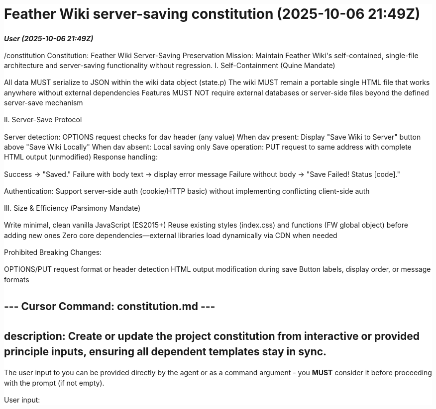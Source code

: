 



# Feather Wiki server-saving constitution (2025-10-06 21:49Z)

_**User (2025-10-06 21:49Z)**_

/constitution  Constitution: Feather Wiki Server-Saving Preservation
Mission: Maintain Feather Wiki's self-contained, single-file architecture and server-saving functionality without regression.
I. Self-Containment (Quine Mandate)

All data MUST serialize to JSON within the wiki data object (state.p)
The wiki MUST remain a portable single HTML file that works anywhere without external dependencies
Features MUST NOT require external databases or server-side files beyond the defined server-save mechanism

II. Server-Save Protocol

Server detection: OPTIONS request checks for dav header (any value)
When dav present: Display "Save Wiki to Server" button above "Save Wiki Locally"
When dav absent: Local saving only
Save operation: PUT request to same address with complete HTML output (unmodified)
Response handling:

Success → "Saved."
Failure with body text → display error message
Failure without body → "Save Failed! Status [code]."


Authentication: Support server-side auth (cookie/HTTP basic) without implementing conflicting client-side auth

III. Size & Efficiency (Parsimony Mandate)

Write minimal, clean vanilla JavaScript (ES2015+)
Reuse existing styles (index.css) and functions (FW global object) before adding new ones
Zero core dependencies—external libraries load dynamically via CDN when needed

Prohibited Breaking Changes:

OPTIONS/PUT request format or header detection
HTML output modification during save
Button labels, display order, or message formats

--- Cursor Command: constitution.md ---
---
description: Create or update the project constitution from interactive or provided principle inputs, ensuring all dependent templates stay in sync.
---

The user input to you can be provided directly by the agent or as a command argument - you **MUST** consider it before proceeding with the prompt (if not empty).

User input:
